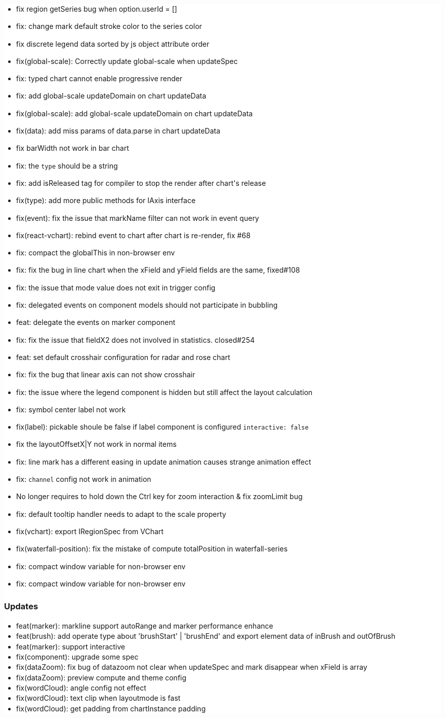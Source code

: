
- fix region getSeries bug when option.userId = []
- fix: change mark default stroke color to the series color
- fix discrete legend data sorted by js object attribute order
- fix(global-scale): Correctly update global-scale when updateSpec
- fix: typed chart cannot enable progressive render
- fix: add global-scale updateDomain on chart updateData


- fix(global-scale): add global-scale updateDomain on chart updateData
- fix(data): add miss params of data.parse in chart updateData
- fix barWidth not work in bar chart
- fix: the `type` should be a string
- fix: add isReleased tag for compiler to stop the render after chart's release
- fix(type): add more public methods for IAxis interface
- fix(event): fix the issue that markName filter can not work in event query
- fix(react-vchart): rebind event to chart after chart is re-render, fix #68


- fix: compact the globalThis in non-browser env
- fix: fix the bug in line chart when the xField and yField fields are the same, fixed#108
- fix: the issue that mode value does not exit in trigger config
- fix: delegated events on component models should not participate in bubbling
- feat: delegate the events on marker component
- fix: fix the issue that fieldX2 does not involved in statistics. closed#254
- feat: set default crosshair configuration for radar and rose chart
- fix: fix the bug that linear axis can not show crosshair
- fix: the issue where the legend component is hidden but still affect the layout calculation
- fix: symbol center label not work
- fix(label): pickable shoule be false if label component is configured `interactive: false`
- fix the layoutOffsetX|Y not work in normal items
- fix: line mark has a different easing in update animation causes strange animation effect
- fix: `channel` config not work in animation 
- No longer requires to hold down the Ctrl key for zoom interaction & fix zoomLimit bug
- fix: default tooltip handler needs to adapt to the scale property
- fix(vchart): export IRegionSpec from VChart
- fix(waterfall-position): fix the mistake of compute totalPosition in waterfall-series 
- fix: compact window variable for non-browser env
- fix: compact window variable for non-browser env

### Updates

- feat(marker): markline support autoRange and marker performance enhance
- feat(brush): add operate type about 'brushStart' | 'brushEnd' and export element data of inBrush and outOfBrush
- feat(marker): support interactive
- fix(component): upgrade some spec
- fix(dataZoom): fix bug of datazoom not clear when updateSpec and mark disappear when xField is array
- fix(dataZoom): preview compute and theme config
- fix(wordCloud): angle config not effect
- fix(wordCloud): text clip when layoutmode is fast
- fix(wordCloud): get padding from chartInstance padding
